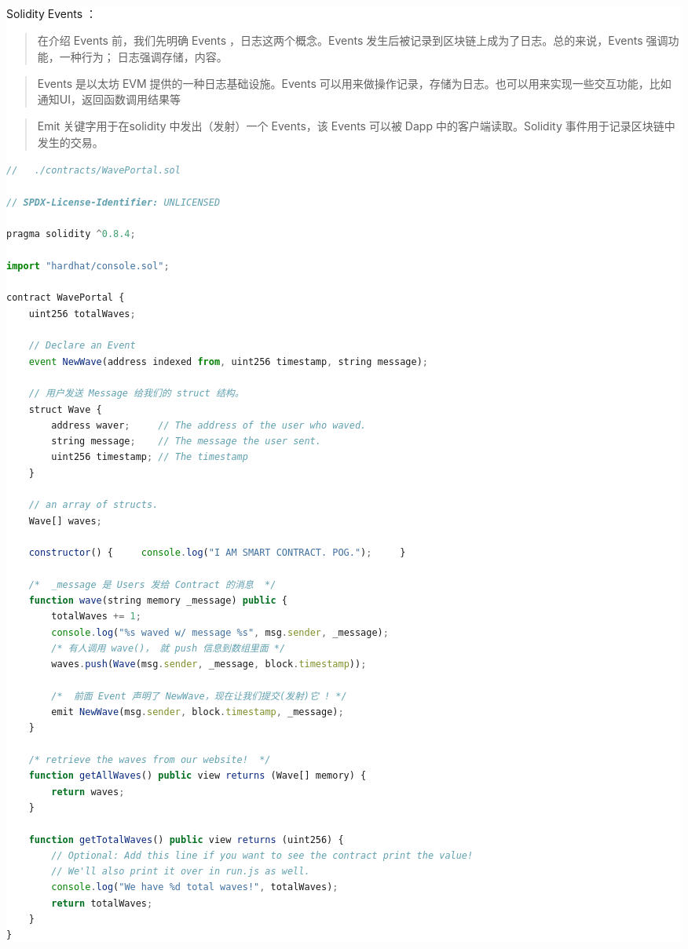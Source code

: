 Solidity Events ：

> 在介绍 Events 前，我们先明确 Events ，日志这两个概念。Events 发生后被记录到区块链上成为了日志。总的来说，Events 强调功能，一种行为； 日志强调存储，内容。
> 

> Events 是以太坊 EVM 提供的一种日志基础设施。Events 可以用来做操作记录，存储为日志。也可以用来实现一些交互功能，比如通知UI，返回函数调用结果等
> 

> Emit 关键字用于在solidity 中发出（发射）一个 Events，该 Events 可以被 Dapp 中的客户端读取。Solidity 事件用于记录区块链中发生的交易。
> 

```jsx
//   ./contracts/WavePortal.sol

// SPDX-License-Identifier: UNLICENSED

pragma solidity ^0.8.4;

import "hardhat/console.sol";

contract WavePortal {
    uint256 totalWaves;

    // Declare an Event
    event NewWave(address indexed from, uint256 timestamp, string message);

    // 用户发送 Message 给我们的 struct 结构。
    struct Wave {
        address waver;     // The address of the user who waved.
        string message;    // The message the user sent.
        uint256 timestamp; // The timestamp
    }

    // an array of structs.
    Wave[] waves;

    constructor() {     console.log("I AM SMART CONTRACT. POG.");     }

    /*  _message 是 Users 发给 Contract 的消息  */
    function wave(string memory _message) public {
        totalWaves += 1;
        console.log("%s waved w/ message %s", msg.sender, _message);
        /* 有人调用 wave()， 就 push 信息到数组里面 */
        waves.push(Wave(msg.sender, _message, block.timestamp));

        /*  前面 Event 声明了 NewWave，现在让我们提交(发射)它 ! */
        emit NewWave(msg.sender, block.timestamp, _message);
    }

    /* retrieve the waves from our website!  */
    function getAllWaves() public view returns (Wave[] memory) {
        return waves;
    }

    function getTotalWaves() public view returns (uint256) {
        // Optional: Add this line if you want to see the contract print the value!
        // We'll also print it over in run.js as well.
        console.log("We have %d total waves!", totalWaves);
        return totalWaves;
    }
}
```
